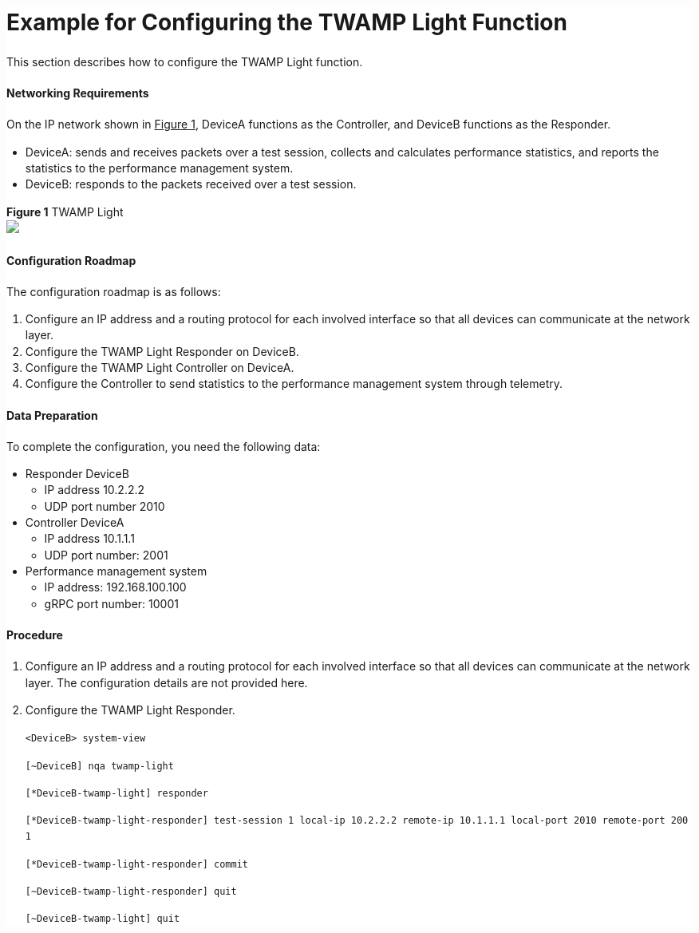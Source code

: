 Example for Configuring the TWAMP Light Function
================================================

This section describes how to configure the TWAMP Light function.

#### Networking Requirements

On the IP network shown in [Figure 1](#EN-US_TASK_0172373296__fig_dc_vrp_cfg_twamp-light_011101), DeviceA functions as the Controller, and DeviceB functions as the Responder.

* DeviceA: sends and receives packets over a test session, collects and calculates performance statistics, and reports the statistics to the performance management system.
* DeviceB: responds to the packets received over a test session.

**Figure 1** TWAMP Light  
![](figure/en-us_image_0000002092508630.png)
#### Configuration Roadmap

The configuration roadmap is as follows:

1. Configure an IP address and a routing protocol for each involved interface so that all devices can communicate at the network layer.
2. Configure the TWAMP Light Responder on DeviceB.
3. Configure the TWAMP Light Controller on DeviceA.
4. Configure the Controller to send statistics to the performance management system through telemetry.
#### Data Preparation

To complete the configuration, you need the following data:

* Responder DeviceB
  + IP address 10.2.2.2
  + UDP port number 2010
* Controller DeviceA
  + IP address 10.1.1.1
  + UDP port number: 2001
* Performance management system
  + IP address: 192.168.100.100
  + gRPC port number: 10001


#### Procedure

1. Configure an IP address and a routing protocol for each involved interface so that all devices can communicate at the network layer. The configuration details are not provided here.
2. Configure the TWAMP Light Responder.
   
   
   ```
   <DeviceB> system-view
   ```
   ```
   [~DeviceB] nqa twamp-light
   ```
   ```
   [*DeviceB-twamp-light] responder
   ```
   ```
   [*DeviceB-twamp-light-responder] test-session 1 local-ip 10.2.2.2 remote-ip 10.1.1.1 local-port 2010 remote-port 2001
   ```
   ```
   [*DeviceB-twamp-light-responder] commit
   ```
   ```
   [~DeviceB-twamp-light-responder] quit
   ```
   ```
   [~DeviceB-twamp-light] quit
   ```